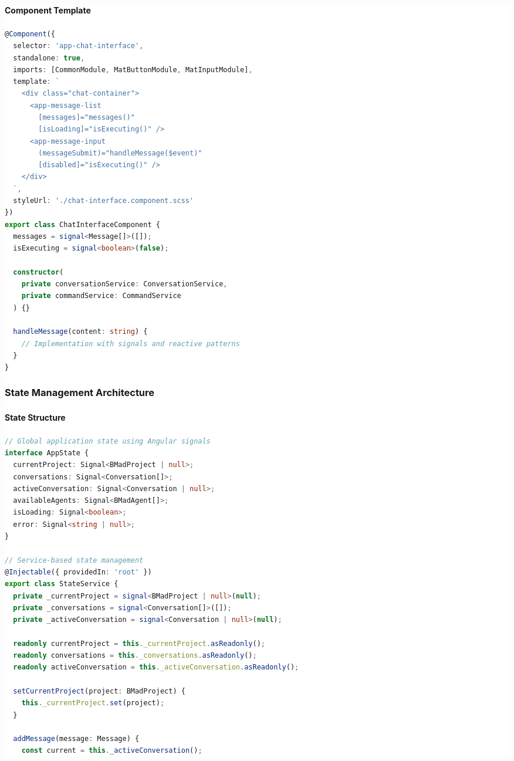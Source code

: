 #### Component Template
```typescript
@Component({
  selector: 'app-chat-interface',
  standalone: true,
  imports: [CommonModule, MatButtonModule, MatInputModule],
  template: `
    <div class="chat-container">
      <app-message-list
        [messages]="messages()"
        [isLoading]="isExecuting()" />
      <app-message-input
        (messageSubmit)="handleMessage($event)"
        [disabled]="isExecuting()" />
    </div>
  `,
  styleUrl: './chat-interface.component.scss'
})
export class ChatInterfaceComponent {
  messages = signal<Message[]>([]);
  isExecuting = signal<boolean>(false);

  constructor(
    private conversationService: ConversationService,
    private commandService: CommandService
  ) {}

  handleMessage(content: string) {
    // Implementation with signals and reactive patterns
  }
}
```

### State Management Architecture

#### State Structure
```typescript
// Global application state using Angular signals
interface AppState {
  currentProject: Signal<BMadProject | null>;
  conversations: Signal<Conversation[]>;
  activeConversation: Signal<Conversation | null>;
  availableAgents: Signal<BMadAgent[]>;
  isLoading: Signal<boolean>;
  error: Signal<string | null>;
}

// Service-based state management
@Injectable({ providedIn: 'root' })
export class StateService {
  private _currentProject = signal<BMadProject | null>(null);
  private _conversations = signal<Conversation[]>([]);
  private _activeConversation = signal<Conversation | null>(null);

  readonly currentProject = this._currentProject.asReadonly();
  readonly conversations = this._conversations.asReadonly();
  readonly activeConversation = this._activeConversation.asReadonly();

  setCurrentProject(project: BMadProject) {
    this._currentProject.set(project);
  }

  addMessage(message: Message) {
    const current = this._activeConversation();
```